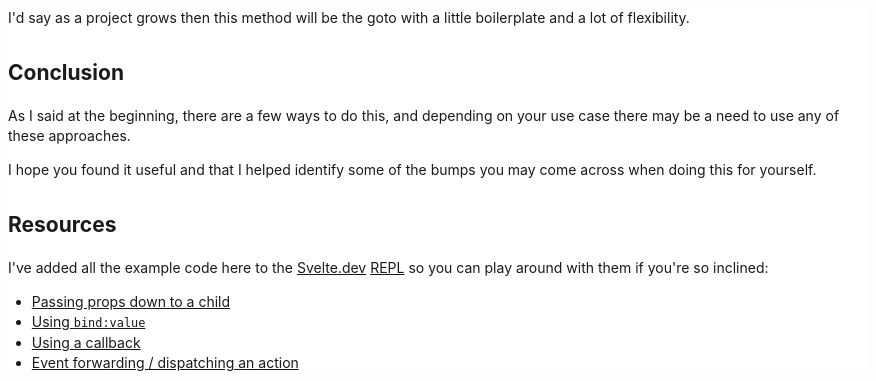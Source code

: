 I'd say as a project grows then this method will be the goto with a
little boilerplate and a lot of flexibility.

## Conclusion

As I said at the beginning, there are a few ways to do this, and
depending on your use case there may be a need to use any of these
approaches.

I hope you found it useful and that I helped identify some of the
bumps you may come across when doing this for yourself.

## Resources

I've added all the example code here to the [Svelte.dev] [REPL] so you
can play around with them if you're so inclined:

- [Passing props down to a child]
- [Using `bind:value`]
- [Using a callback]
- [Event forwarding / dispatching an action]

[repl]: https://svelte.dev/repl/
[svelte.dev]: https://svelte.dev/
[bubble]:
  https://developer.mozilla.org/en-US/docs/Learn/JavaScript/Building_blocks/Events#event_bubbling_and_capture
[passing props down to a child]:
  https://svelte.dev/repl/b350218ccfa146fca65e766f05dfd235?version=3.38.2
[using `bind:value`]:
  https://svelte.dev/repl/116ab042341d48bda2232eae2b6f41a6?version=3
[using a callback]:
  https://svelte.dev/repl/5f4a327999cd49e5a79e91f6fbe994c8?version=3
[event forwarding / dispatching an action]:
  https://svelte.dev/repl/47e44c5f8fd648a586333d953260664d?version=3
